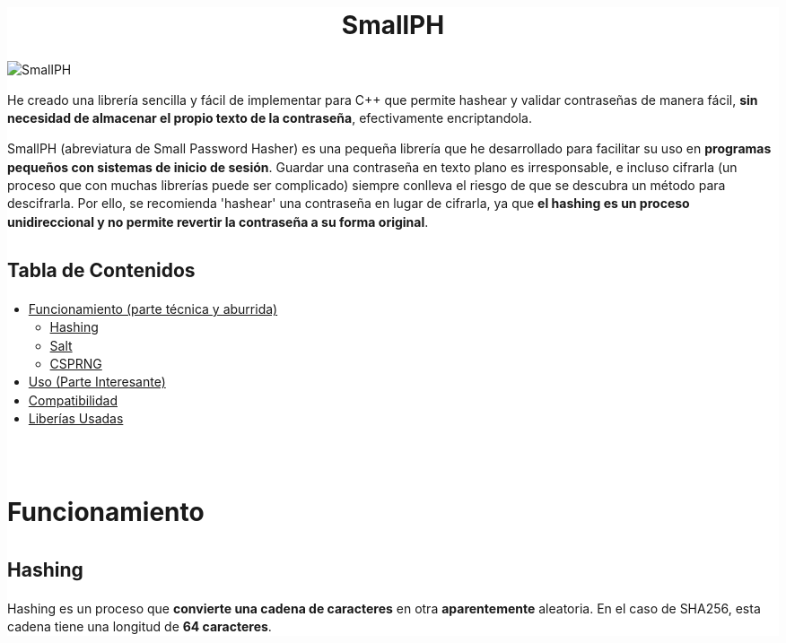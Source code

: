 <h1 style="text-align: center">SmallPH</h1>

![SmallPH](https://socialify.git.ci/LemonpieGBS/SmallPH/image?font=KoHo&language=1&name=1&owner=1&pattern=Diagonal%20Stripes&theme=Light)

He creado una librería sencilla y fácil de implementar para C++ que permite hashear y validar contraseñas de manera fácil, **sin necesidad de almacenar el propio texto de la contraseña**, efectivamente encriptandola.

SmallPH (abreviatura de Small Password Hasher) es una pequeña librería que he desarrollado para facilitar su uso en **programas pequeños con sistemas de inicio de sesión**. Guardar una contraseña en texto plano es irresponsable, e incluso cifrarla (un proceso que con muchas librerías puede ser complicado) siempre conlleva el riesgo de que se descubra un método para descifrarla. Por ello, se recomienda 'hashear' una contraseña en lugar de cifrarla, ya que **el hashing es un proceso unidireccional y no permite revertir la contraseña a su forma original**.

<h2>Tabla de Contenidos</h2>
<ul>
    <li>
    <a href="#Funcionamiento"> Funcionamiento (parte técnica y aburrida)
    </a>
    <ul>
        <li>
        <a href="#Hashing"> Hashing
        </a>
        </li>
        <li>
        <a href="#Salt"> Salt
        </a>
        </li>
        <li>
        <a href="#CSPRNG"> CSPRNG
        </a>
        </li>
    </ul>
    </li>
    <li>
    <a href="#Uso"> Uso (Parte Interesante)</a>
    </li>
    <li>
    <a href="#Compat"> Compatibilidad</a>
    </li>
    <li>
    <a href="#LibsUsadas"> Liberías Usadas</a>
    </li>
</ul>
<br>

<h1 id="Funcionamiento">
Funcionamiento</h1>

<h2 id="Hashing">Hashing</h2>

Hashing es un proceso que **convierte una cadena de caracteres** en otra **aparentemente** aleatoria. En el caso de SHA256, esta cadena tiene una longitud de **64 caracteres**.
